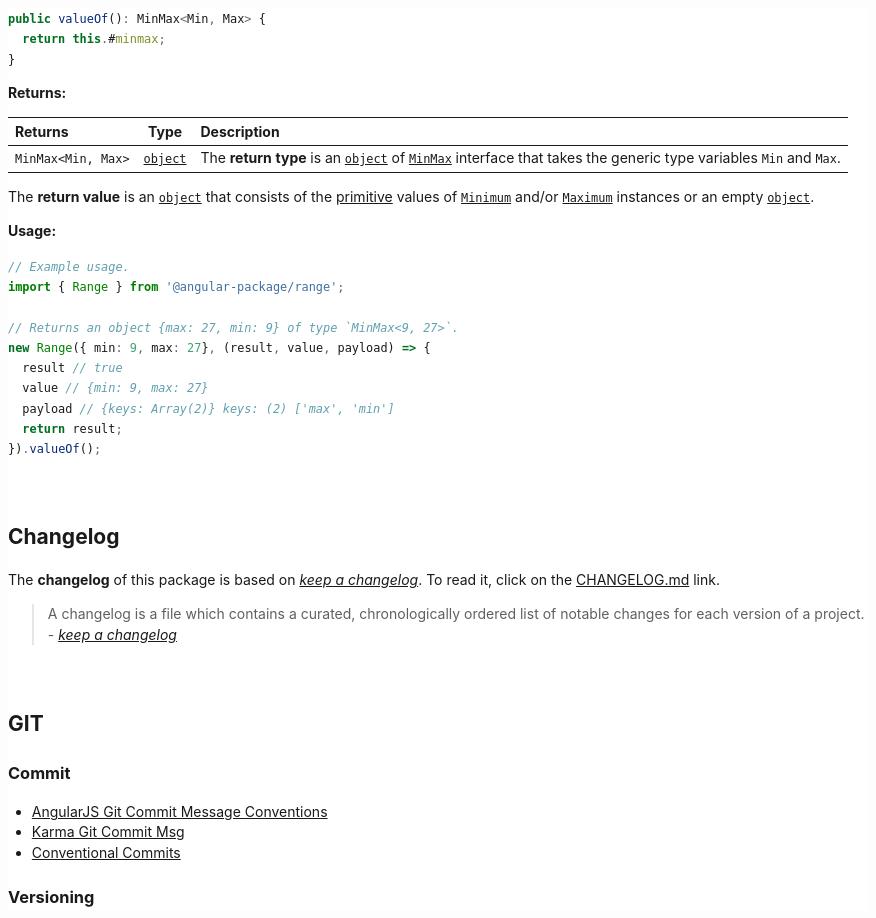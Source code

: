 ```typescript
public valueOf(): MinMax<Min, Max> {
  return this.#minmax;
}
```

**Returns:**

| Returns            | Type                  | Description |
| :----------------- | :-------------------: | :---------- |
| `MinMax<Min, Max>` | [`object`][ts-object] | The **return type** is an [`object`][ts-object] of [`MinMax`][package-type-minmax] interface that takes the generic type variables `Min` and `Max`. |

The **return value** is an [`object`][js-object] that consists of the [primitive][js-primitive] values of [`Minimum`](#minimum) and/or [`Maximum`](#maximum) instances or an empty [`object`][js-object].

**Usage:**

```typescript
// Example usage.
import { Range } from '@angular-package/range';

// Returns an object {max: 27, min: 9} of type `MinMax<9, 27>`.
new Range({ min: 9, max: 27}, (result, value, payload) => {
  result // true
  value // {min: 9, max: 27}
  payload // {keys: Array(2)} keys: (2) ['max', 'min']
  return result;
}).valueOf();
```

<br>

## Changelog

The **changelog** of this package is based on [*keep a changelog*](https://keepachangelog.com/en/1.0.0/). To read it, click on the [CHANGELOG.md](https://github.com/angular-package/range/blob/main/CHANGELOG.md) link.

> A changelog is a file which contains a curated, chronologically ordered list of notable changes for each version of a project. - [*keep a changelog*](https://keepachangelog.com/en/1.0.0/)

<br>

## GIT

### Commit

* [AngularJS Git Commit Message Conventions][git-commit-angular]
* [Karma Git Commit Msg][git-commit-karma]
* [Conventional Commits][git-commit-conventional]

### Versioning


[github-badge-sponsor]: https://img.shields.io/static/v1?label=Sponsor&message=%E2%9D%A4&logo=GitHub&link=https://github.com/sponsors/angular-package
[github-sponsor-link]: https://github.com/sponsors/angular-package
[patreon-badge]: https://img.shields.io/endpoint.svg?url=https%3A%2F%2Fshieldsio-patreon.vercel.app%2Fapi%3Fusername%3Dsciborrudnicki%26type%3Dpatrons&style=flat
[patreon-link]: https://patreon.com/sciborrudnicki
[angulario]: https://angular.io
[skeleton]: https://github.com/angular-package/skeleton
[experimental]: https://img.shields.io/badge/-experimental-orange
[fix]: https://img.shields.io/badge/-fix-red
[new]: https://img.shields.io/badge/-new-green
[update]: https://img.shields.io/badge/-update-red
[gitter-badge]: https://badges.gitter.im/angularpackage/Lobby.svg
[gitter-chat]: https://gitter.im/angularpackage/Lobby?utm_source=badge&utm_medium=badge&utm_campaign=pr-badge
[git-semver]: http://semver.org/
[git-commit-angular]: https://gist.github.com/stephenparish/9941e89d80e2bc58a153
[git-commit-karma]: http://karma-runner.github.io/0.10/dev/git-commit-msg.html
[git-commit-conventional]: https://www.conventionalcommits.org/en/v1.0.0/
  [range-badge-issues]: https://img.shields.io/github/issues/angular-package/range
  [range-badge-forks]: https://img.shields.io/github/forks/angular-package/range
  [range-badge-stars]: https://img.shields.io/github/stars/angular-package/range
  [range-badge-license]: https://img.shields.io/github/license/angular-package/range
  [range-issues]: https://github.com/angular-package/range/issues
  [range-forks]: https://github.com/angular-package/range/network
  [range-license]: https://github.com/angular-package/range/blob/master/LICENSE
  [range-stars]: https://github.com/angular-package/range/stargazers
  [range-github-changelog]: https://github.com/angular-package/range/blob/main/CHANGELOG.md
  [callback-npm-badge-svg]: https://badge.fury.io/js/%40angular-package%2Fcallback.svg
  [callback-npm-badge-png]: https://badge.fury.io/js/%40angular-package%2Fcallback.png
  [callback-npm-badge]: https://badge.fury.io/js/%40angular-package%2Fcallback
  [callback-npm-readme]: https://www.npmjs.com/package/@angular-package/callback#readme
  [callback-github-readme]: https://github.com/angular-package/callback#readme
  [package-callback-resultcallback]: https://github.com/angular-package/callback#resultcallback
  [cd-npm-badge-svg]: https://badge.fury.io/js/%40angular-package%2Fchange-detection.svg
  [cd-npm-badge-png]: https://badge.fury.io/js/%40angular-package%2Fchange-detection.png
  [cd-npm-badge]: https://badge.fury.io/js/%40angular-package%2Fchange-detection
  [cd-npm-readme]: https://www.npmjs.com/package/@angular-package/change-detection#readme
  [cd-github-readme]: https://github.com/angular-package/change-detection#readme
  [cl-npm-badge-svg]: https://badge.fury.io/js/%40angular-package%2Fcomponent-loader.svg
  [cl-npm-badge-png]: https://badge.fury.io/js/%40angular-package%2Fcomponent-loader.png
  [cl-npm-badge]: https://badge.fury.io/js/%40angular-package%2Fcomponent-loader
  [cl-npm-readme]: https://www.npmjs.com/package/@angular-package/component-loader#readme
  [cl-github-readme]: https://github.com/angular-package/component-loader#readme
  [core-npm-badge-svg]: https://badge.fury.io/js/%40angular-package%2Fcore.svg
  [core-npm-badge-png]: https://badge.fury.io/js/%40angular-package%2Fcore.png
  [core-npm-badge]: https://badge.fury.io/js/%40angular-package%2Fcore
  [core-npm-readme]: https://www.npmjs.com/package/@angular-package/core#readme
  [core-github-readme]: https://github.com/angular-package/core#readme
  [error-npm-badge-svg]: https://badge.fury.io/js/%40angular-package%2Ferror.svg
  [error-npm-badge-png]: https://badge.fury.io/js/%40angular-package%2Ferror.png
  [error-npm-badge]: https://badge.fury.io/js/%40angular-package%2Ferror
  [error-npm-readme]: https://www.npmjs.com/package/@angular-package/error#readme
  [error-github-readme]: https://github.com/angular-package/error#readme
  [name-npm-badge-svg]: https://badge.fury.io/js/%40angular-package%2Fname.svg
  [name-npm-badge-png]: https://badge.fury.io/js/%40angular-package%2Fname.png
  [name-npm-badge]: https://badge.fury.io/js/%40angular-package%2Fname
  [name-npm-readme]: https://www.npmjs.com/package/@angular-package/name#readme
  [name-github-readme]: https://github.com/angular-package/name#readme
  [reactive-npm-badge-svg]: https://badge.fury.io/js/%40angular-package%2Freactive.svg
  [reactive-npm-badge-png]: https://badge.fury.io/js/%40angular-package%2Freactive.png
  [reactive-npm-badge]: https://badge.fury.io/js/%40angular-package%2Freactive
  [reactive-npm-readme]: https://www.npmjs.com/package/@angular-package/reactive#readme
  [reactive-github-readme]: https://github.com/angular-package/reactive#readme
  [prism-npm-badge-svg]: https://badge.fury.io/js/%40angular-package%2Fprism.svg
  [prism-npm-badge-png]: https://badge.fury.io/js/%40angular-package%2Fprism.png
  [prism-npm-badge]: https://badge.fury.io/js/%40angular-package%2Fprism
  [prism-npm-readme]: https://www.npmjs.com/package/@angular-package/prism#readme
  [prism-github-readme]: https://github.com/angular-package/prism#readme
  [property-npm-badge-svg]: https://badge.fury.io/js/%40angular-package%2Fproperty.svg
  [property-npm-badge-png]: https://badge.fury.io/js/%40angular-package%2Fproperty.png
  [property-npm-badge]: https://badge.fury.io/js/%40angular-package%2Fproperty
  [property-npm-readme]: https://www.npmjs.com/package/@angular-package/property#readme
  [property-github-readme]: https://github.com/angular-package/property#readme
  [range-npm-badge-svg]: https://badge.fury.io/js/%40angular-package%2Frange.svg
  [range-npm-badge-png]: https://badge.fury.io/js/%40angular-package%2Frange.png
  [range-npm-badge]: https://badge.fury.io/js/%40angular-package%2Frange
  [range-npm-readme]: https://www.npmjs.com/package/@angular-package/range#readme
  [range-github-readme]: https://github.com/angular-package/range#readme
  [reactive-npm-badge-svg]: https://badge.fury.io/js/%40angular-package%2Freactive.svg
  [reactive-npm-badge-png]: https://badge.fury.io/js/%40angular-package%2Freactive.png
  [reactive-npm-badge]: https://badge.fury.io/js/%40angular-package%2Freactive
  [reactive-npm-readme]: https://www.npmjs.com/package/@angular-package/reactive#readme
  [reactive-github-readme]: https://github.com/angular-package/reactive#readme
  [storage-npm-badge-svg]: https://badge.fury.io/js/%40angular-package%2Fstorage.svg
  [storage-npm-badge-png]: https://badge.fury.io/js/%40angular-package%2Fstorage.png
  [storage-npm-badge]: https://badge.fury.io/js/%40angular-package%2Fstorage
  [storage-npm-readme]: https://www.npmjs.com/package/@angular-package/storage#readme
  [storage-github-readme]: https://github.com/angular-package/storage#readme
  [testing-npm-badge-svg]: https://badge.fury.io/js/%40angular-package%2Ftesting.svg
  [testing-npm-badge-png]: https://badge.fury.io/js/%40angular-package%2Ftesting.png
  [testing-npm-badge]: https://badge.fury.io/js/%40angular-package%2Ftesting
  [testing-npm-readme]: https://www.npmjs.com/package/@angular-package/testing#readme
  [testing-github-readme]: https://github.com/angular-package/testing#readme
  [type-npm-badge-svg]: https://badge.fury.io/js/%40angular-package%2Ftype.svg
  [type-npm-badge-png]: https://badge.fury.io/js/%40angular-package%2Ftype.png
  [type-npm-badge]: https://badge.fury.io/js/%40angular-package%2Ftype
  [type-npm-readme]: https://www.npmjs.com/package/@angular-package/type#readme
  [type-github-readme]: https://github.com/angular-package/type#readme
  [package-type-key]: https://github.com/angular-package/type#key
  [package-type-minmax]: https://github.com/angular-package/type#minmax
  [package-type-resultcallback]: https://github.com/angular-package/type#resultcallback
  [package-type-type]: https://github.com/angular-package/type#type
  [package-type-types]: https://github.com/angular-package/type#types
  [package-type-valueparser]: https://github.com/angular-package/type#valueparser
  [ui-npm-badge-svg]: https://badge.fury.io/js/%40angular-package%2Fui.svg
  [ui-npm-badge-svg]: https://badge.fury.io/js/%40angular-package%2Fui.svg
  [ui-npm-badge]: https://badge.fury.io/js/%40angular-package%2Fui
  [ui-npm-readme]: https://www.npmjs.com/package/@angular-package/ui#readme
  [ui-github-readme]: https://github.com/angular-package/ui#readme
[angular-component-factory-resolver]: https://angular.io/api/core/ComponentFactoryResolver
[angular-view-container-ref]: https://angular.io/api/core/ViewContainerRef
[jasmine-describe]: https://jasmine.github.io/api/3.8/global.html#describe
[jasmine-expect]: https://jasmine.github.io/api/3.8/global.html#expect
[jasmine-it]: https://jasmine.github.io/api/3.8/global.html#it
[js-array]: https://developer.mozilla.org/en-US/docs/Web/JavaScript/Reference/Global_Objects/Array
[js-array-every]: https://developer.mozilla.org/en-US/docs/Web/JavaScript/Reference/Global_Objects/Array/every
[js-array-some]: https://developer.mozilla.org/en-US/docs/Web/JavaScript/Reference/Global_Objects/Array/some
[js-bigint]: https://developer.mozilla.org/en-US/docs/Web/JavaScript/Reference/Global_Objects/BigInt
[js-bigintconstructor]: https://developer.mozilla.org/en-US/docs/Web/JavaScript/Reference/Global_Objects/BigInt/BigInt
[js-boolean]: https://developer.mozilla.org/en-US/docs/Web/JavaScript/Reference/Global_Objects/Boolean
[js-booleanconstructor]: https://developer.mozilla.org/en-US/docs/Web/JavaScript/Reference/Global_Objects/Boolean/Boolean
[js-classes]: https://developer.mozilla.org/en-US/docs/Web/JavaScript/Reference/Classes
[js-date]: https://developer.mozilla.org/en-US/docs/Web/JavaScript/Reference/Global_Objects/Date
[js-error]: https://developer.mozilla.org/en-US/docs/Web/JavaScript/Reference/Global_Objects/Error
[js-function]: https://developer.mozilla.org/en-US/docs/Web/JavaScript/Guide/Functions
[js-rest-parameter]: https://developer.mozilla.org/en-US/docs/Web/JavaScript/Reference/Functions/rest_parameters
[js-getter]: https://developer.mozilla.org/en-US/docs/Web/JavaScript/Reference/Functions/get
[js-object-getownpropertydescriptor]: https://developer.mozilla.org/en-US/docs/Web/JavaScript/Reference/Global_Objects/Object/getOwnPropertyDescriptor
[js-object-getOwnpropertydescriptors]: https://developer.mozilla.org/en-US/docs/Web/JavaScript/Reference/Global_Objects/Object/getOwnPropertyDescriptors
[js-setter]: https://developer.mozilla.org/en-US/docs/Web/JavaScript/Reference/Functions/set
[js-hasownproperty]: https://developer.mozilla.org/en-US/docs/Web/JavaScript/Reference/Global_Objects/Object/hasOwnProperty
[js-instanceof]: https://developer.mozilla.org/en-US/docs/Web/JavaScript/Reference/Operators/instanceof
[js-in-operator]: https://developer.mozilla.org/en-US/docs/Web/JavaScript/Reference/Operators/in
[js-map]: https://developer.mozilla.org/en-US/docs/Web/JavaScript/Reference/Global_Objects/Map
[js-null]: https://developer.mozilla.org/en-US/docs/Web/JavaScript/Reference/Global_Objects/null
[js-number]: https://developer.mozilla.org/en-US/docs/Web/JavaScript/Reference/Global_Objects/Number
[js-numberconstructor]: https://developer.mozilla.org/en-US/docs/Web/JavaScript/Reference/Global_Objects/Number/Number
[js-object]: https://developer.mozilla.org/en-US/docs/Web/JavaScript/Reference/Global_Objects/Object
[js-object-define-property]: https://developer.mozilla.org/en-US/docs/Web/JavaScript/Reference/Global_Objects/Object/defineProperty
[js-primitive]: https://developer.mozilla.org/en-US/docs/Glossary/Primitive
[js-promise]: https://developer.mozilla.org/en-US/docs/Web/JavaScript/Reference/Global_Objects/Promise
[js-rangeerror]: https://developer.mozilla.org/en-US/docs/Web/JavaScript/Reference/Global_Objects/RangeError
[js-referenceerror]: https://developer.mozilla.org/en-US/docs/Web/JavaScript/Reference/Global_Objects/ReferenceError
[js-regexp]: https://developer.mozilla.org/en-US/docs/Web/JavaScript/Reference/Global_Objects/RegExp
[js-set]: https://developer.mozilla.org/en-US/docs/Web/JavaScript/Reference/Global_Objects/Set
[js-static]: https://developer.mozilla.org/en-US/docs/Web/JavaScript/Reference/Classes/static
[js-storage]: https://developer.mozilla.org/en-US/docs/Web/API/Storage
[js-string]: https://developer.mozilla.org/en-US/docs/Web/JavaScript/Reference/Global_Objects/String
[js-stringconstructor]: https://developer.mozilla.org/en-US/docs/Web/JavaScript/Reference/Global_Objects/String/String
[js-symbol]: https://developer.mozilla.org/en-US/docs/Web/JavaScript/Reference/Global_Objects/Symbol
[js-symbolconstructor]: https://developer.mozilla.org/en-US/docs/Web/JavaScript/Reference/Global_Objects/Symbol/Symbol
[js-syntaxerror]: https://developer.mozilla.org/en-US/docs/Web/JavaScript/Reference/Global_Objects/SyntaxError
[js-typeerror]: https://developer.mozilla.org/en-US/docs/Web/JavaScript/Reference/Global_Objects/TypeError
[js-undefined]: https://developer.mozilla.org/en-US/docs/Web/JavaScript/Reference/Global_Objects/undefined
[js-urlerror]: https://developer.mozilla.org/en-US/docs/Web/JavaScript/Reference/Global_Objects/URIError
[js-weakset]: https://developer.mozilla.org/en-US/docs/Web/JavaScript/Reference/Global_Objects/WeakSet
[karma]: http://karma-runner.github.io/0.10/index.html
[prism-js]: https://prismjs.com/
[ts-any]: https://www.typescriptlang.org/docs/handbook/basic-types.html#any
[ts-boolean]: https://www.typescriptlang.org/docs/handbook/basic-types.html#boolean
[ts-classes]: https://www.typescriptlang.org/docs/handbook/2/classes.html
[ts-enums]: https://www.typescriptlang.org/docs/handbook/enums.html
[ts-function]: https://www.typescriptlang.org/docs/handbook/2/functions.html
[ts-interface]: https://www.typescriptlang.org/docs/handbook/interfaces.html#our-first-interface
[ts-never]: https://www.typescriptlang.org/docs/handbook/basic-types.html#never
[ts-null]: https://www.typescriptlang.org/docs/handbook/basic-types.html#null-and-undefined
[ts-number]: https://www.typescriptlang.org/docs/handbook/basic-types.html#number
[ts-object]: https://www.typescriptlang.org/docs/handbook/basic-types.html#object
[ts-string]: https://www.typescriptlang.org/docs/handbook/basic-types.html#string
[ts-undefined]: https://www.typescriptlang.org/docs/handbook/basic-types.html#null-and-undefined
[ts-unknown]: https://www.typescriptlang.org/docs/handbook/basic-types.html#unknown
